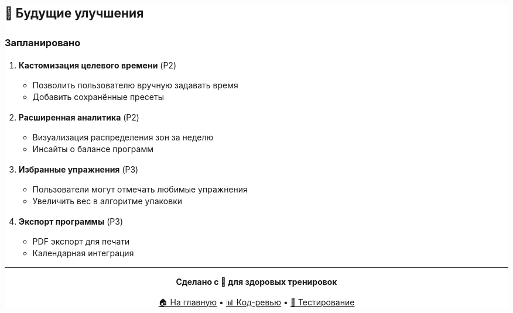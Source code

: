 ## 🚀 Будущие улучшения

### Запланировано

1. **Кастомизация целевого времени** (P2)
   - Позволить пользователю вручную задавать время
   - Добавить сохранённые пресеты

2. **Расширенная аналитика** (P2)
   - Визуализация распределения зон за неделю
   - Инсайты о балансе программ

3. **Избранные упражнения** (P3)
   - Пользователи могут отмечать любимые упражнения
   - Увеличить вес в алгоритме упаковки

4. **Экспорт программы** (P3)
   - PDF экспорт для печати
   - Календарная интеграция

---

<div align="center">

**Сделано с 💪 для здоровых тренировок**

[🏠 На главную](../README.md) • [📊 Код-ревью](./CODE_REVIEW_RU.md) • [🧪 Тестирование](./TESTING_SUMMARY_RU.md)

</div>
